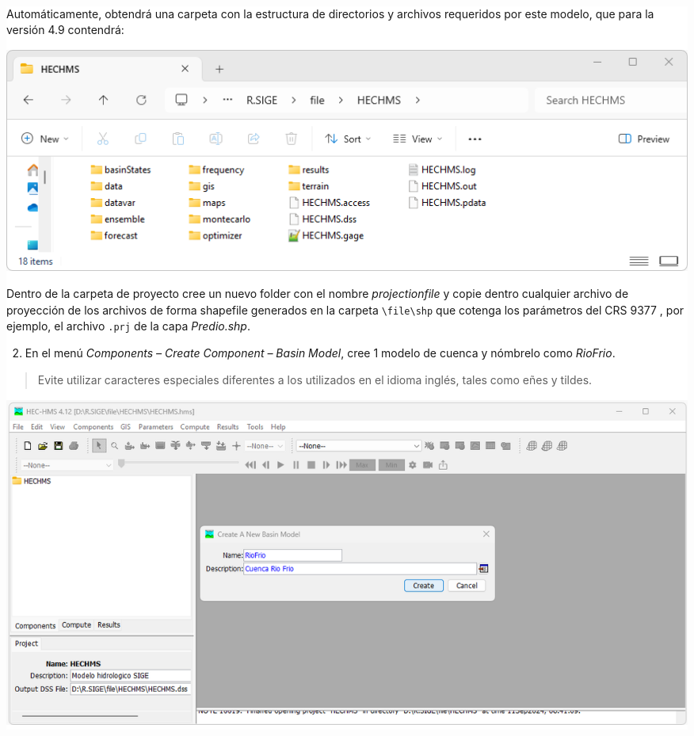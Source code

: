 Automáticamente, obtendrá una carpeta con la estructura de directorios y archivos requeridos por este modelo, que para la versión 4.9 contendrá:

<div align="center"><img src="graph/HECHMS_CreateNewProjectStructure.png" alt="R.SIGE" width="100%" border="0" /></div>

Dentro de la carpeta de proyecto cree un nuevo folder con el nombre _projectionfile_ y copie dentro cualquier archivo de proyección de los archivos de forma shapefile generados en la carpeta `\file\shp` que cotenga los parámetros del CRS 9377 , por ejemplo, el archivo `.prj` de la capa _Predio.shp_. 

2. En el menú _Components – Create Component – Basin Model_, cree 1 modelo de cuenca y nómbrelo como _RioFrio_.

> Evite utilizar caracteres especiales diferentes a los utilizados en el idioma inglés, tales como eñes y tildes.

<div align="center"><img src="graph/HECHMS_CreateBasinModel.png" alt="R.SIGE" width="100%" border="0" /></div>
